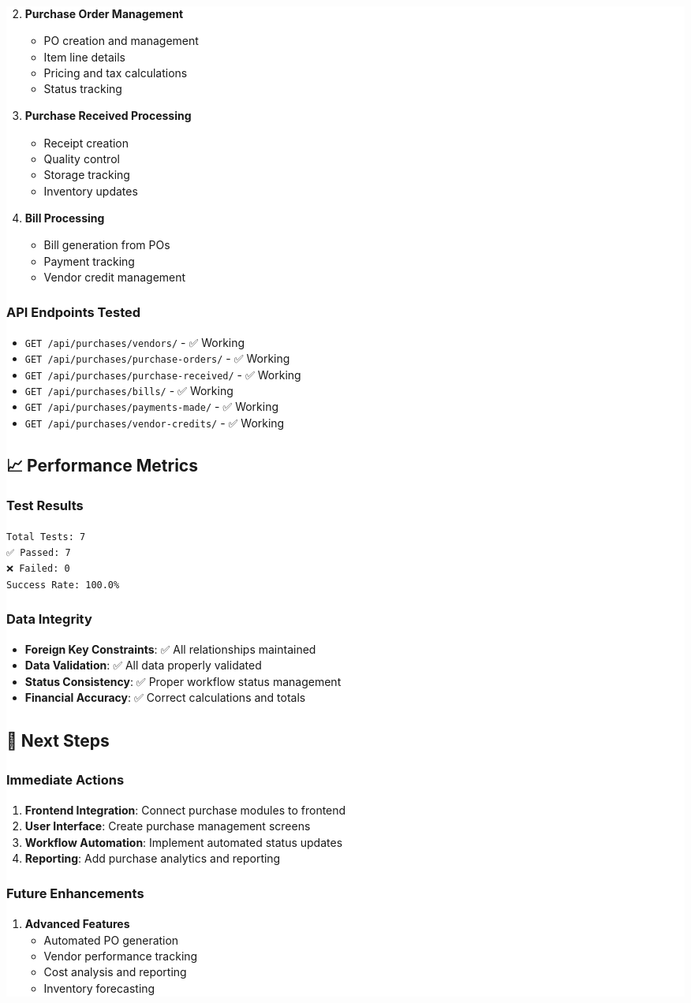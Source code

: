 2. **Purchase Order Management**
   - PO creation and management
   - Item line details
   - Pricing and tax calculations
   - Status tracking

3. **Purchase Received Processing**
   - Receipt creation
   - Quality control
   - Storage tracking
   - Inventory updates

4. **Bill Processing**
   - Bill generation from POs
   - Payment tracking
   - Vendor credit management

### API Endpoints Tested
- `GET /api/purchases/vendors/` - ✅ Working
- `GET /api/purchases/purchase-orders/` - ✅ Working
- `GET /api/purchases/purchase-received/` - ✅ Working
- `GET /api/purchases/bills/` - ✅ Working
- `GET /api/purchases/payments-made/` - ✅ Working
- `GET /api/purchases/vendor-credits/` - ✅ Working

## 📈 Performance Metrics

### Test Results
```
Total Tests: 7
✅ Passed: 7
❌ Failed: 0
Success Rate: 100.0%
```

### Data Integrity
- **Foreign Key Constraints**: ✅ All relationships maintained
- **Data Validation**: ✅ All data properly validated
- **Status Consistency**: ✅ Proper workflow status management
- **Financial Accuracy**: ✅ Correct calculations and totals

## 🎯 Next Steps

### Immediate Actions
1. **Frontend Integration**: Connect purchase modules to frontend
2. **User Interface**: Create purchase management screens
3. **Workflow Automation**: Implement automated status updates
4. **Reporting**: Add purchase analytics and reporting

### Future Enhancements
1. **Advanced Features**
   - Automated PO generation
   - Vendor performance tracking
   - Cost analysis and reporting
   - Inventory forecasting

